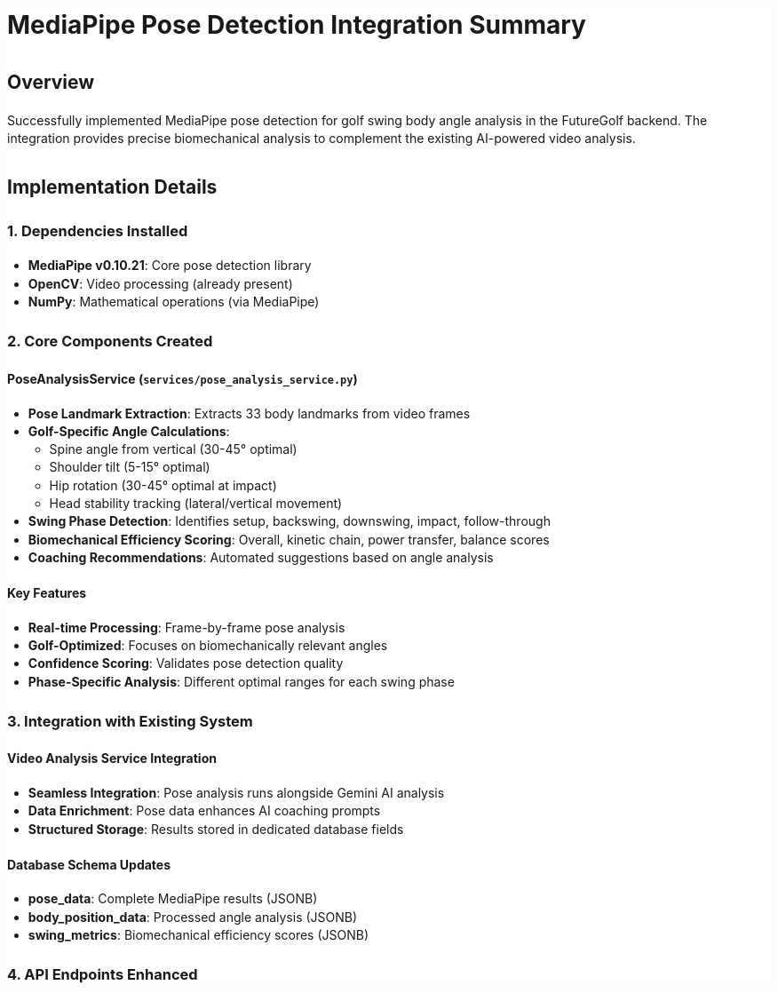 # MediaPipe Pose Detection Integration Summary

## Overview
Successfully implemented MediaPipe pose detection for golf swing body angle analysis in the FutureGolf backend. The integration provides precise biomechanical analysis to complement the existing AI-powered video analysis.

## Implementation Details

### 1. Dependencies Installed
- **MediaPipe v0.10.21**: Core pose detection library
- **OpenCV**: Video processing (already present)
- **NumPy**: Mathematical operations (via MediaPipe)

### 2. Core Components Created

#### PoseAnalysisService (`services/pose_analysis_service.py`)
- **Pose Landmark Extraction**: Extracts 33 body landmarks from video frames
- **Golf-Specific Angle Calculations**:
  - Spine angle from vertical (30-45° optimal)
  - Shoulder tilt (5-15° optimal)
  - Hip rotation (30-45° optimal at impact)
  - Head stability tracking (lateral/vertical movement)
- **Swing Phase Detection**: Identifies setup, backswing, downswing, impact, follow-through
- **Biomechanical Efficiency Scoring**: Overall, kinetic chain, power transfer, balance scores
- **Coaching Recommendations**: Automated suggestions based on angle analysis

#### Key Features
- **Real-time Processing**: Frame-by-frame pose analysis
- **Golf-Optimized**: Focuses on biomechanically relevant angles
- **Confidence Scoring**: Validates pose detection quality
- **Phase-Specific Analysis**: Different optimal ranges for each swing phase

### 3. Integration with Existing System

#### Video Analysis Service Integration
- **Seamless Integration**: Pose analysis runs alongside Gemini AI analysis
- **Data Enrichment**: Pose data enhances AI coaching prompts
- **Structured Storage**: Results stored in dedicated database fields

#### Database Schema Updates
- **pose_data**: Complete MediaPipe results (JSONB)
- **body_position_data**: Processed angle analysis (JSONB)
- **swing_metrics**: Biomechanical efficiency scores (JSONB)

### 4. API Endpoints Enhanced
